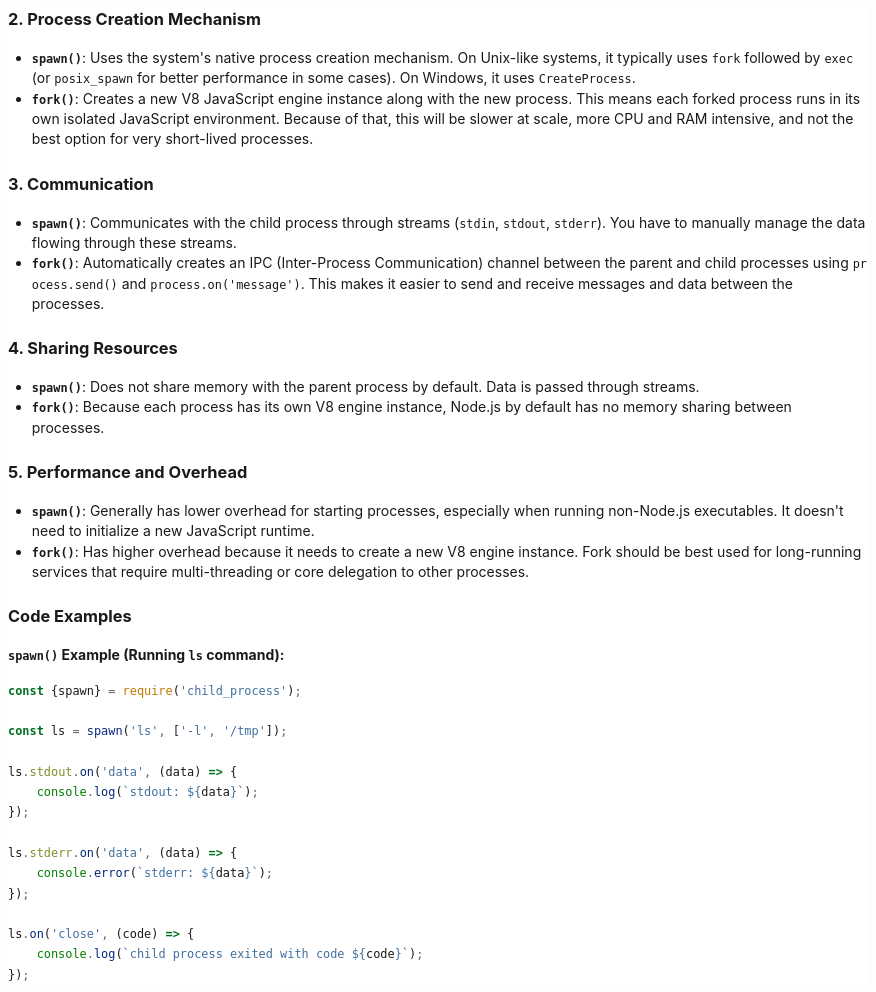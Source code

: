 ### 2. Process Creation Mechanism

* **`spawn()`**: Uses the system's native process creation mechanism. On Unix-like systems, it typically uses `fork` 
  followed by `exec` (or `posix_spawn` for better performance in some cases). On Windows, it uses `CreateProcess`.
* **`fork()`**: Creates a new V8 JavaScript engine instance along with the new process. This means each forked process 
  runs in its own isolated JavaScript environment. Because of that, this will be slower at scale, more CPU and RAM 
  intensive, and not the best option for very short-lived processes.

### 3. Communication

* **`spawn()`**: Communicates with the child process through streams (`stdin`, `stdout`, `stderr`). You have to manually 
  manage the data flowing through these streams.
* **`fork()`**: Automatically creates an IPC (Inter-Process Communication) channel between the parent and child 
  processes using `process.send()` and `process.on('message')`. This makes it easier to send and receive messages and 
  data between the processes.

### 4. Sharing Resources

* **`spawn()`**: Does not share memory with the parent process by default. Data is passed through streams.
* **`fork()`**: Because each process has its own V8 engine instance, Node.js by default has no memory sharing between 
  processes.

### 5. Performance and Overhead

* **`spawn()`**: Generally has lower overhead for starting processes, especially when running non-Node.js executables.
  It doesn't need to initialize a new JavaScript runtime.
* **`fork()`**: Has higher overhead because it needs to create a new V8 engine instance. Fork should be best used for
  long-running services that require multi-threading or core delegation to other processes.

### Code Examples

**`spawn()` Example (Running `ls` command):**

```javascript
const {spawn} = require('child_process');

const ls = spawn('ls', ['-l', '/tmp']);

ls.stdout.on('data', (data) => {
    console.log(`stdout: ${data}`);
});

ls.stderr.on('data', (data) => {
    console.error(`stderr: ${data}`);
});

ls.on('close', (code) => {
    console.log(`child process exited with code ${code}`);
});
```
